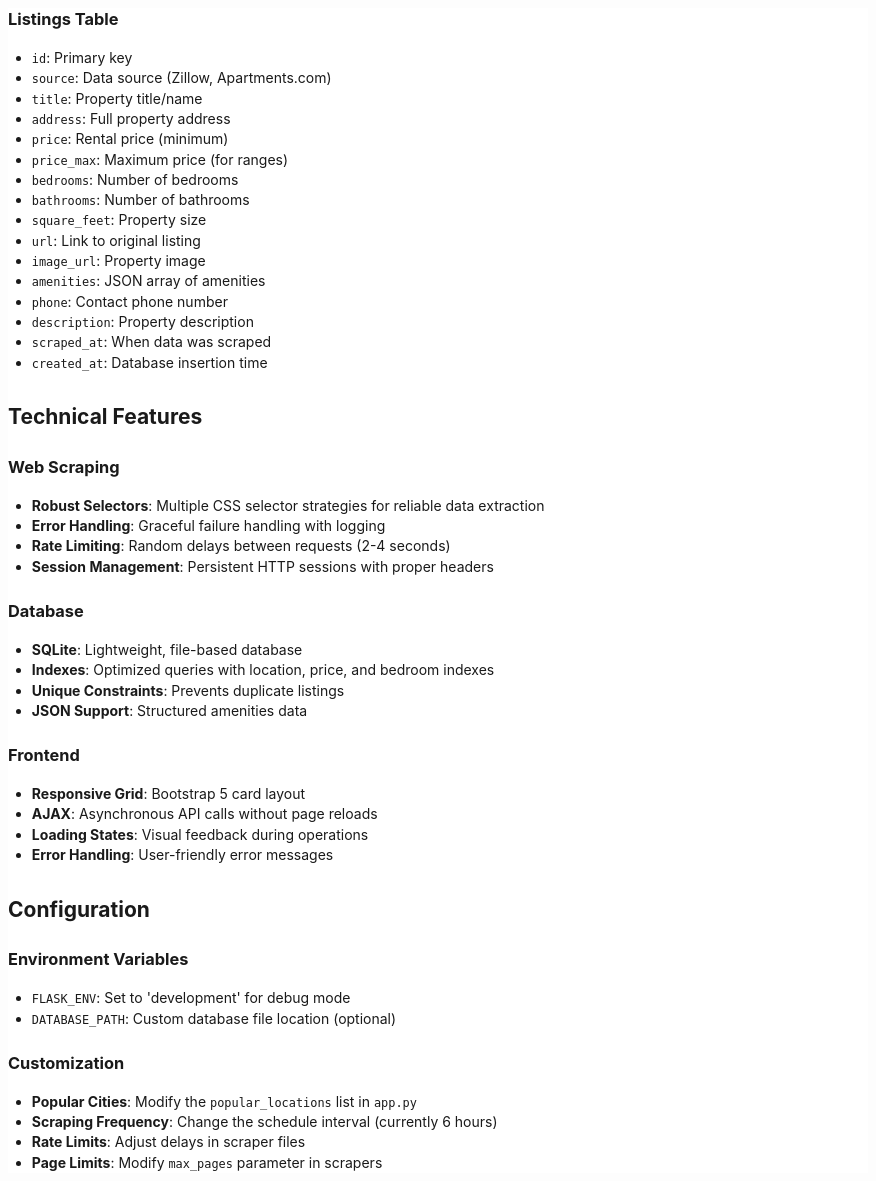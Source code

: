 ### Listings Table
- `id`: Primary key
- `source`: Data source (Zillow, Apartments.com)
- `title`: Property title/name
- `address`: Full property address
- `price`: Rental price (minimum)
- `price_max`: Maximum price (for ranges)
- `bedrooms`: Number of bedrooms
- `bathrooms`: Number of bathrooms
- `square_feet`: Property size
- `url`: Link to original listing
- `image_url`: Property image
- `amenities`: JSON array of amenities
- `phone`: Contact phone number
- `description`: Property description
- `scraped_at`: When data was scraped
- `created_at`: Database insertion time

## Technical Features

### Web Scraping
- **Robust Selectors**: Multiple CSS selector strategies for reliable data extraction
- **Error Handling**: Graceful failure handling with logging
- **Rate Limiting**: Random delays between requests (2-4 seconds)
- **Session Management**: Persistent HTTP sessions with proper headers

### Database
- **SQLite**: Lightweight, file-based database
- **Indexes**: Optimized queries with location, price, and bedroom indexes
- **Unique Constraints**: Prevents duplicate listings
- **JSON Support**: Structured amenities data

### Frontend
- **Responsive Grid**: Bootstrap 5 card layout
- **AJAX**: Asynchronous API calls without page reloads
- **Loading States**: Visual feedback during operations
- **Error Handling**: User-friendly error messages

## Configuration

### Environment Variables
- `FLASK_ENV`: Set to 'development' for debug mode
- `DATABASE_PATH`: Custom database file location (optional)

### Customization
- **Popular Cities**: Modify the `popular_locations` list in `app.py`
- **Scraping Frequency**: Change the schedule interval (currently 6 hours)
- **Rate Limits**: Adjust delays in scraper files
- **Page Limits**: Modify `max_pages` parameter in scrapers
